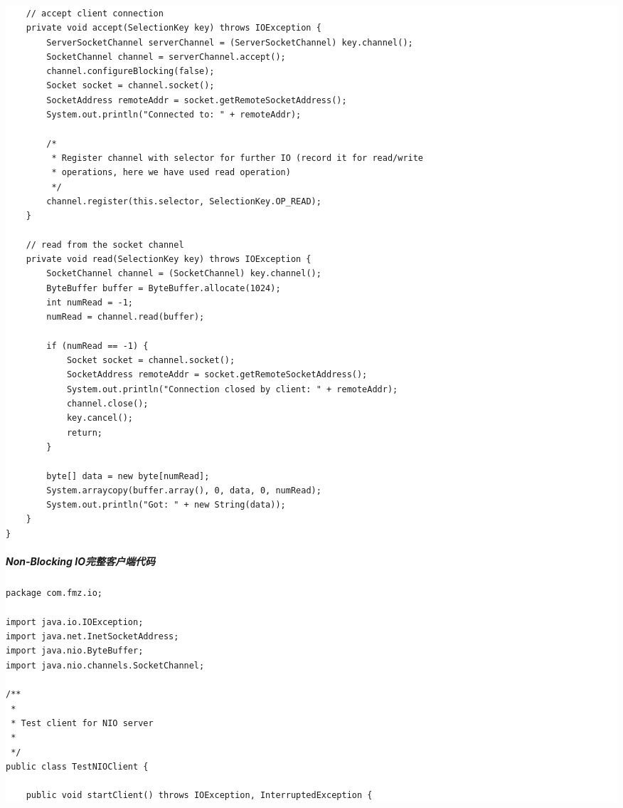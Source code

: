         // accept client connection
        private void accept(SelectionKey key) throws IOException {
            ServerSocketChannel serverChannel = (ServerSocketChannel) key.channel();
            SocketChannel channel = serverChannel.accept();
            channel.configureBlocking(false);
            Socket socket = channel.socket();
            SocketAddress remoteAddr = socket.getRemoteSocketAddress();
            System.out.println("Connected to: " + remoteAddr);

            /*
             * Register channel with selector for further IO (record it for read/write
             * operations, here we have used read operation)
             */
            channel.register(this.selector, SelectionKey.OP_READ);
        }

        // read from the socket channel
        private void read(SelectionKey key) throws IOException {
            SocketChannel channel = (SocketChannel) key.channel();
            ByteBuffer buffer = ByteBuffer.allocate(1024);
            int numRead = -1;
            numRead = channel.read(buffer);

            if (numRead == -1) {
                Socket socket = channel.socket();
                SocketAddress remoteAddr = socket.getRemoteSocketAddress();
                System.out.println("Connection closed by client: " + remoteAddr);
                channel.close();
                key.cancel();
                return;
            }

            byte[] data = new byte[numRead];
            System.arraycopy(buffer.array(), 0, data, 0, numRead);
            System.out.println("Got: " + new String(data));
        }
    }

<h5 id="1.2.4">Non-Blocking IO完整客户端代码</h5>

    package com.fmz.io;

    import java.io.IOException;
    import java.net.InetSocketAddress;
    import java.nio.ByteBuffer;
    import java.nio.channels.SocketChannel;

    /**
     * 
     * Test client for NIO server
     *
     */
    public class TestNIOClient {

        public void startClient() throws IOException, InterruptedException {
